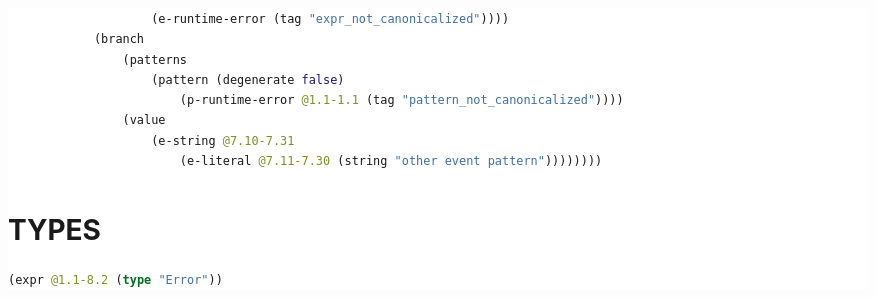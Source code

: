 ~~~clojure
					(e-runtime-error (tag "expr_not_canonicalized"))))
			(branch
				(patterns
					(pattern (degenerate false)
						(p-runtime-error @1.1-1.1 (tag "pattern_not_canonicalized"))))
				(value
					(e-string @7.10-7.31
						(e-literal @7.11-7.30 (string "other event pattern"))))))))
~~~
# TYPES
~~~clojure
(expr @1.1-8.2 (type "Error"))
~~~
